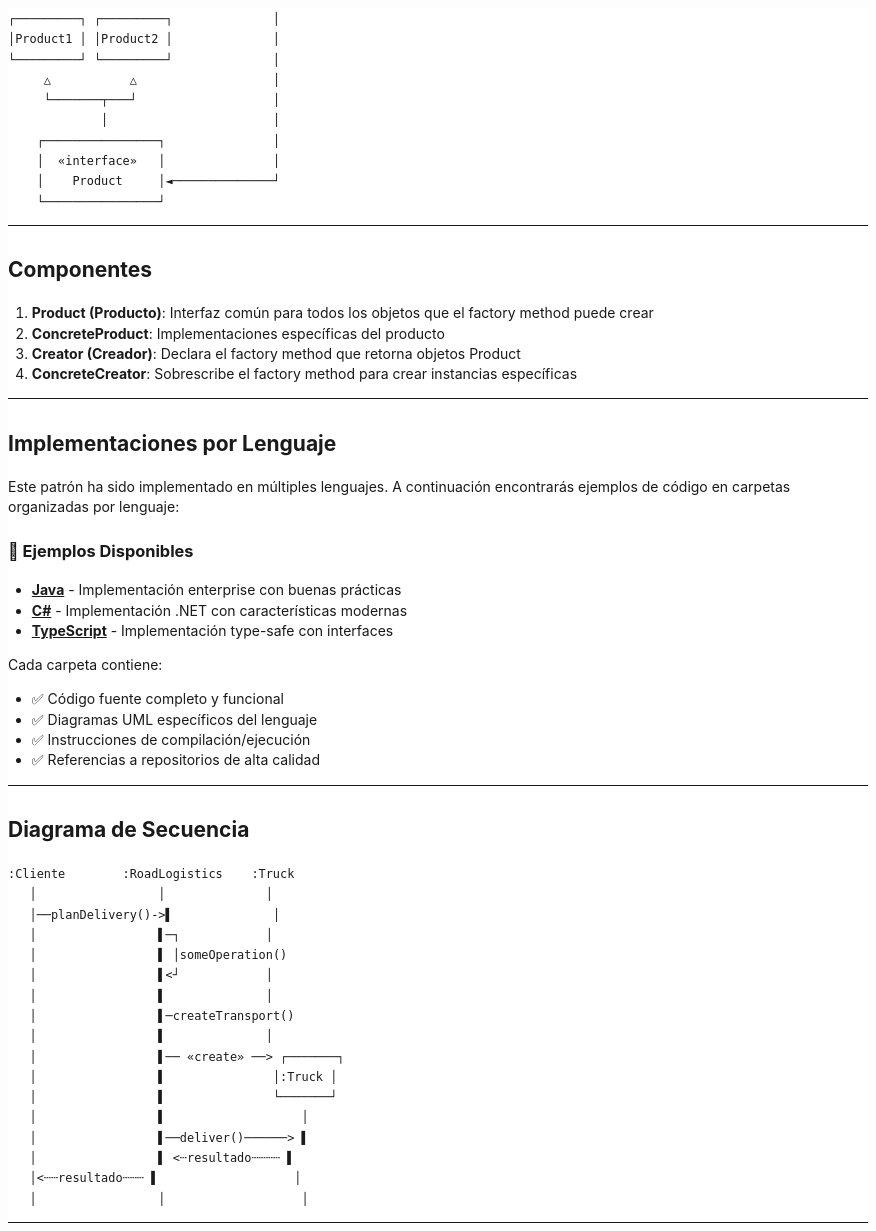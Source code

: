```class diagram
┌─────────┐ ┌─────────┐              │
│Product1 │ │Product2 │              │
└─────────┘ └─────────┘              │
     △           △                   │
     └───────┬───┘                   │
             │                       │
    ┌────────────────┐               │
    │  «interface»   │               │
    │    Product     │◄──────────────┘
    └────────────────┘
```

---

## Componentes

1. **Product (Producto)**: Interfaz común para todos los objetos que el factory method puede crear
2. **ConcreteProduct**: Implementaciones específicas del producto
3. **Creator (Creador)**: Declara el factory method que retorna objetos Product
4. **ConcreteCreator**: Sobrescribe el factory method para crear instancias específicas

---

## Implementaciones por Lenguaje

Este patrón ha sido implementado en múltiples lenguajes. A continuación encontrarás ejemplos de código en carpetas organizadas por lenguaje:

### 📁 Ejemplos Disponibles

- **[Java](./java/)** - Implementación enterprise con buenas prácticas
- **[C#](./csharp/)** - Implementación .NET con características modernas
- **[TypeScript](./typescript/)** - Implementación type-safe con interfaces

Cada carpeta contiene:
- ✅ Código fuente completo y funcional
- ✅ Diagramas UML específicos del lenguaje
- ✅ Instrucciones de compilación/ejecución
- ✅ Referencias a repositorios de alta calidad

---

## Diagrama de Secuencia

```sequence diagram
:Cliente        :RoadLogistics    :Truck
   │                 │              │
   │──planDelivery()->▌              │
   │                 ▌─┐            │
   │                 ▌ │someOperation()
   │                 ▌<┘            │
   │                 ▌              │
   │                 ▌─createTransport()
   │                 ▌              │
   │                 ▌── «create» ──> ┌───────┐
   │                 ▌               │:Truck │
   │                 ▌               └───────┘
   │                 ▌                   │
   │                 ▌──deliver()──────> ▌
   │                 ▌ <┄resultado┄┄┄┄ ▌
   │<┄┄resultado┄┄┄ ▌                   │
   │                 │                   │
```

---